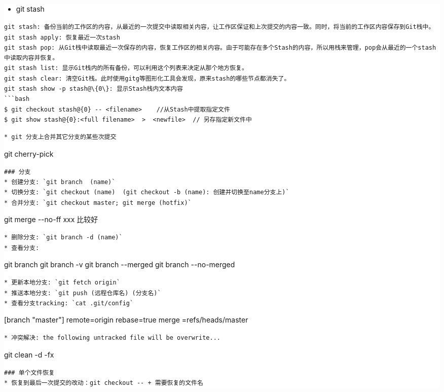 * git stash

```
git stash: 备份当前的工作区的内容，从最近的一次提交中读取相关内容，让工作区保证和上次提交的内容一致。同时，将当前的工作区内容保存到Git栈中。
git stash apply: 恢复最近一次stash
git stash pop: 从Git栈中读取最近一次保存的内容，恢复工作区的相关内容。由于可能存在多个Stash的内容，所以用栈来管理，pop会从最近的一个stash中读取内容并恢复。
git stash list: 显示Git栈内的所有备份，可以利用这个列表来决定从那个地方恢复。
git stash clear: 清空Git栈。此时使用gitg等图形化工具会发现，原来stash的哪些节点都消失了。
git stash show -p stash@\{0\}: 显示Stash栈内文本内容
```bash
$ git checkout stash@{0} -- <filename>    //从Stash中提取指定文件
$ git show stash@{0}:<full filename>  >  <newfile>  // 另存指定新文件中
```

```
* git 分支上合并其它分支的某些次提交
```

git cherry-pick <commit id>

```
### 分支 
* 创建分支: `git branch  (name)`
* 切换分支: `git checkout (name)  (git checkout -b (name): 创建并切换至name分支上)`
* 合并分支: `git checkout master; git merge (hotfix)`
```

git merge --no-ff xxx 比较好

```
* 删除分支: `git branch -d (name)`
* 查看分支:
```

git branch
git branch -v
git branch --merged
git branch --no-merged

```
* 更新本地分支: `git fetch origin`
* 推送本地分支: `git push (远程仓库名) (分支名)`
* 查看分支tracking: `cat .git/config`
```

[branch "master"]
  remote=origin
  rebase=true
  merge =refs/heads/master

```
* 冲突解决: the following untracked file will be overwrite...
```

git clean -d -fx

```
### 单个文件恢复 
* 恢复到最后一次提交的改动：git checkout -- + 需要恢复的文件名
```
